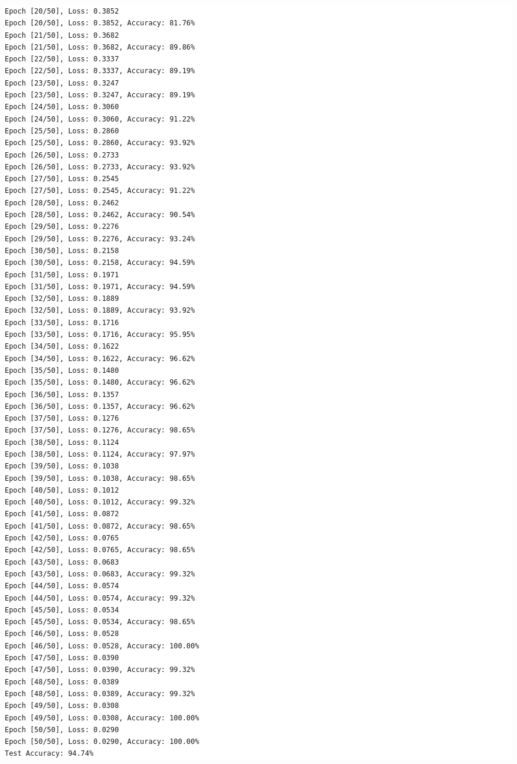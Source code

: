     Epoch [20/50], Loss: 0.3852
    Epoch [20/50], Loss: 0.3852, Accuracy: 81.76%
    Epoch [21/50], Loss: 0.3682
    Epoch [21/50], Loss: 0.3682, Accuracy: 89.86%
    Epoch [22/50], Loss: 0.3337
    Epoch [22/50], Loss: 0.3337, Accuracy: 89.19%
    Epoch [23/50], Loss: 0.3247
    Epoch [23/50], Loss: 0.3247, Accuracy: 89.19%
    Epoch [24/50], Loss: 0.3060
    Epoch [24/50], Loss: 0.3060, Accuracy: 91.22%
    Epoch [25/50], Loss: 0.2860
    Epoch [25/50], Loss: 0.2860, Accuracy: 93.92%
    Epoch [26/50], Loss: 0.2733
    Epoch [26/50], Loss: 0.2733, Accuracy: 93.92%
    Epoch [27/50], Loss: 0.2545
    Epoch [27/50], Loss: 0.2545, Accuracy: 91.22%
    Epoch [28/50], Loss: 0.2462
    Epoch [28/50], Loss: 0.2462, Accuracy: 90.54%
    Epoch [29/50], Loss: 0.2276
    Epoch [29/50], Loss: 0.2276, Accuracy: 93.24%
    Epoch [30/50], Loss: 0.2158
    Epoch [30/50], Loss: 0.2158, Accuracy: 94.59%
    Epoch [31/50], Loss: 0.1971
    Epoch [31/50], Loss: 0.1971, Accuracy: 94.59%
    Epoch [32/50], Loss: 0.1889
    Epoch [32/50], Loss: 0.1889, Accuracy: 93.92%
    Epoch [33/50], Loss: 0.1716
    Epoch [33/50], Loss: 0.1716, Accuracy: 95.95%
    Epoch [34/50], Loss: 0.1622
    Epoch [34/50], Loss: 0.1622, Accuracy: 96.62%
    Epoch [35/50], Loss: 0.1480
    Epoch [35/50], Loss: 0.1480, Accuracy: 96.62%
    Epoch [36/50], Loss: 0.1357
    Epoch [36/50], Loss: 0.1357, Accuracy: 96.62%
    Epoch [37/50], Loss: 0.1276
    Epoch [37/50], Loss: 0.1276, Accuracy: 98.65%
    Epoch [38/50], Loss: 0.1124
    Epoch [38/50], Loss: 0.1124, Accuracy: 97.97%
    Epoch [39/50], Loss: 0.1038
    Epoch [39/50], Loss: 0.1038, Accuracy: 98.65%
    Epoch [40/50], Loss: 0.1012
    Epoch [40/50], Loss: 0.1012, Accuracy: 99.32%
    Epoch [41/50], Loss: 0.0872
    Epoch [41/50], Loss: 0.0872, Accuracy: 98.65%
    Epoch [42/50], Loss: 0.0765
    Epoch [42/50], Loss: 0.0765, Accuracy: 98.65%
    Epoch [43/50], Loss: 0.0683
    Epoch [43/50], Loss: 0.0683, Accuracy: 99.32%
    Epoch [44/50], Loss: 0.0574
    Epoch [44/50], Loss: 0.0574, Accuracy: 99.32%
    Epoch [45/50], Loss: 0.0534
    Epoch [45/50], Loss: 0.0534, Accuracy: 98.65%
    Epoch [46/50], Loss: 0.0528
    Epoch [46/50], Loss: 0.0528, Accuracy: 100.00%
    Epoch [47/50], Loss: 0.0390
    Epoch [47/50], Loss: 0.0390, Accuracy: 99.32%
    Epoch [48/50], Loss: 0.0389
    Epoch [48/50], Loss: 0.0389, Accuracy: 99.32%
    Epoch [49/50], Loss: 0.0308
    Epoch [49/50], Loss: 0.0308, Accuracy: 100.00%
    Epoch [50/50], Loss: 0.0290
    Epoch [50/50], Loss: 0.0290, Accuracy: 100.00%
    Test Accuracy: 94.74%
    